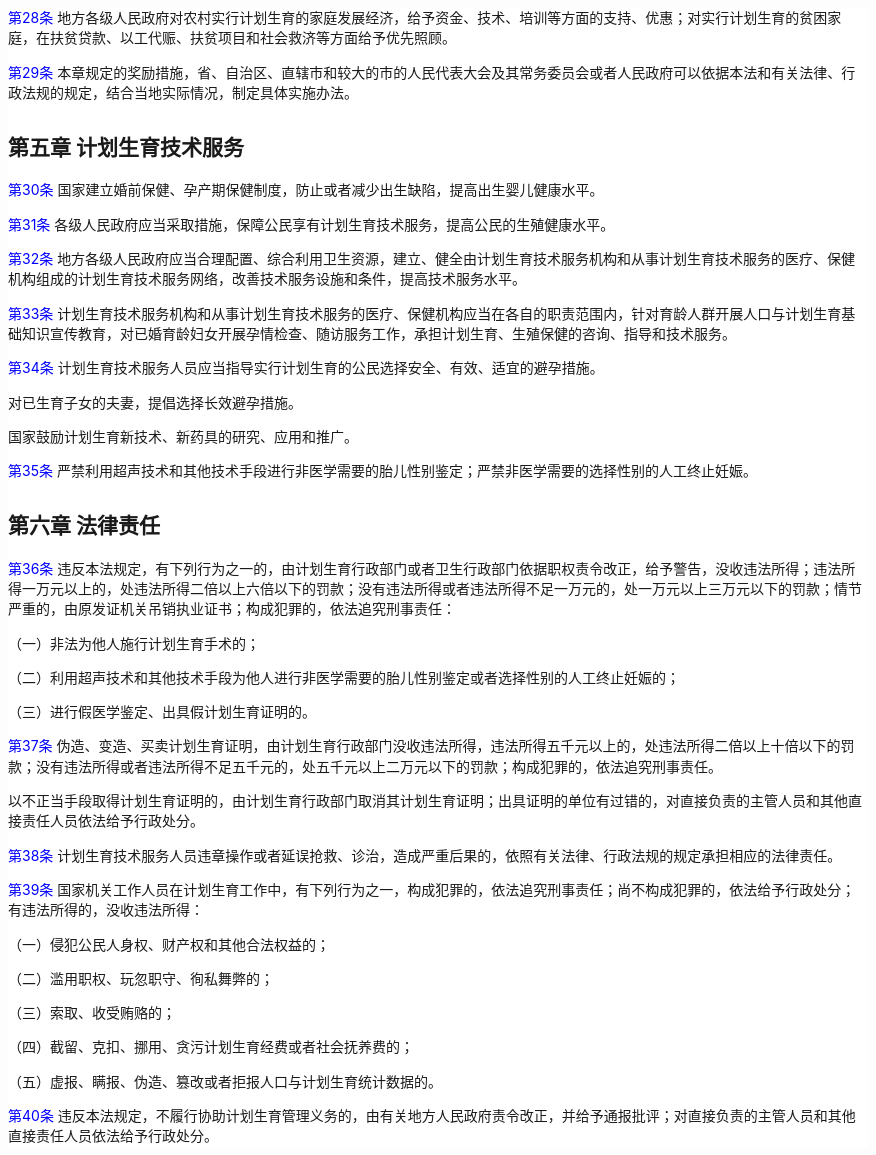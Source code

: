 <a style="color:blue" name="第28条">第28条</a>  地方各级人民政府对农村实行计划生育的家庭发展经济，给予资金、技术、培训等方面的支持、优惠；对实行计划生育的贫困家庭，在扶贫贷款、以工代赈、扶贫项目和社会救济等方面给予优先照顾。

<a style="color:blue" name="第29条">第29条</a>  本章规定的奖励措施，省、自治区、直辖市和较大的市的人民代表大会及其常务委员会或者人民政府可以依据本法和有关法律、行政法规的规定，结合当地实际情况，制定具体实施办法。

## 第五章 计划生育技术服务

<a style="color:blue" name="第30条">第30条</a>  国家建立婚前保健、孕产期保健制度，防止或者减少出生缺陷，提高出生婴儿健康水平。

<a style="color:blue" name="第31条">第31条</a>  各级人民政府应当采取措施，保障公民享有计划生育技术服务，提高公民的生殖健康水平。

<a style="color:blue" name="第32条">第32条</a>  地方各级人民政府应当合理配置、综合利用卫生资源，建立、健全由计划生育技术服务机构和从事计划生育技术服务的医疗、保健机构组成的计划生育技术服务网络，改善技术服务设施和条件，提高技术服务水平。

<a style="color:blue" name="第33条">第33条</a>  计划生育技术服务机构和从事计划生育技术服务的医疗、保健机构应当在各自的职责范围内，针对育龄人群开展人口与计划生育基础知识宣传教育，对已婚育龄妇女开展孕情检查、随访服务工作，承担计划生育、生殖保健的咨询、指导和技术服务。

<a style="color:blue" name="第34条">第34条</a>  计划生育技术服务人员应当指导实行计划生育的公民选择安全、有效、适宜的避孕措施。

对已生育子女的夫妻，提倡选择长效避孕措施。

国家鼓励计划生育新技术、新药具的研究、应用和推广。

<a style="color:blue" name="第35条">第35条</a>  严禁利用超声技术和其他技术手段进行非医学需要的胎儿性别鉴定；严禁非医学需要的选择性别的人工终止妊娠。

## 第六章 法律责任

<a style="color:blue" name="第36条">第36条</a>  违反本法规定，有下列行为之一的，由计划生育行政部门或者卫生行政部门依据职权责令改正，给予警告，没收违法所得；违法所得一万元以上的，处违法所得二倍以上六倍以下的罚款；没有违法所得或者违法所得不足一万元的，处一万元以上三万元以下的罚款；情节严重的，由原发证机关吊销执业证书；构成犯罪的，依法追究刑事责任：

（一）非法为他人施行计划生育手术的；

（二）利用超声技术和其他技术手段为他人进行非医学需要的胎儿性别鉴定或者选择性别的人工终止妊娠的；

（三）进行假医学鉴定、出具假计划生育证明的。

<a style="color:blue" name="第37条">第37条</a>  伪造、变造、买卖计划生育证明，由计划生育行政部门没收违法所得，违法所得五千元以上的，处违法所得二倍以上十倍以下的罚款；没有违法所得或者违法所得不足五千元的，处五千元以上二万元以下的罚款；构成犯罪的，依法追究刑事责任。

以不正当手段取得计划生育证明的，由计划生育行政部门取消其计划生育证明；出具证明的单位有过错的，对直接负责的主管人员和其他直接责任人员依法给予行政处分。

<a style="color:blue" name="第38条">第38条</a>  计划生育技术服务人员违章操作或者延误抢救、诊治，造成严重后果的，依照有关法律、行政法规的规定承担相应的法律责任。

<a style="color:blue" name="第39条">第39条</a>  国家机关工作人员在计划生育工作中，有下列行为之一，构成犯罪的，依法追究刑事责任；尚不构成犯罪的，依法给予行政处分；有违法所得的，没收违法所得：

（一）侵犯公民人身权、财产权和其他合法权益的；

（二）滥用职权、玩忽职守、徇私舞弊的；

（三）索取、收受贿赂的；

（四）截留、克扣、挪用、贪污计划生育经费或者社会抚养费的；

（五）虚报、瞒报、伪造、篡改或者拒报人口与计划生育统计数据的。

<a style="color:blue" name="第40条">第40条</a>  违反本法规定，不履行协助计划生育管理义务的，由有关地方人民政府责令改正，并给予通报批评；对直接负责的主管人员和其他直接责任人员依法给予行政处分。
